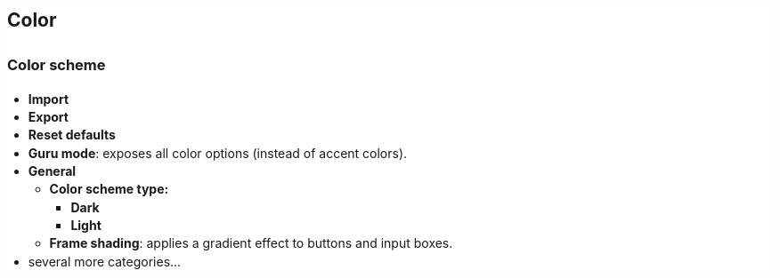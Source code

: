 

## Color

### Color scheme

- **Import**
- **Export**
- **Reset defaults**
- **Guru mode**: exposes all color options (instead of accent colors).
- **General**
  - **Color scheme type:**
    - **Dark**
    - **Light**
  - **Frame shading**: applies a gradient effect to buttons and input boxes.
- several more categories...
